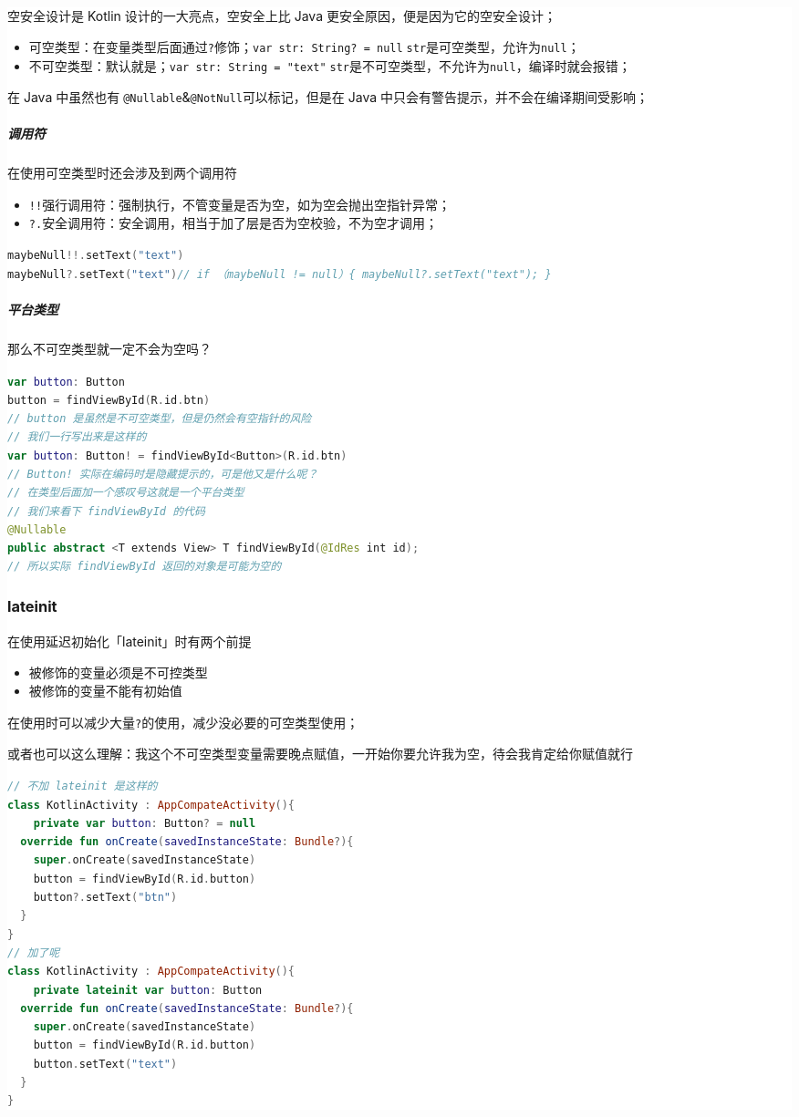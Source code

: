 空安全设计是 Kotlin 设计的一大亮点，空安全上比 Java 更安全原因，便是因为它的空安全设计；

- 可空类型：在变量类型后面通过`?`修饰；`var str: String? = null` `str`是可空类型，允许为`null`；
- 不可空类型：默认就是；`var str: String = "text"` `str`是不可空类型，不允许为`null`，编译时就会报错；

在 Java 中虽然也有 `@Nullable`&`@NotNull`可以标记，但是在 Java 中只会有警告提示，并不会在编译期间受影响；

##### 调用符

在使用可空类型时还会涉及到两个调用符

- `!!`强行调用符：强制执行，不管变量是否为空，如为空会抛出空指针异常；
- `?.`安全调用符：安全调用，相当于加了层是否为空校验，不为空才调用；

```kotlin
maybeNull!!.setText("text")
maybeNull?.setText("text")// if （maybeNull != null）{ maybeNull?.setText("text"); }
```

##### 平台类型

那么不可空类型就一定不会为空吗？

```kotlin
var button: Button
button = findViewById(R.id.btn)
// button 是虽然是不可空类型，但是仍然会有空指针的风险
// 我们一行写出来是这样的
var button: Button! = findViewById<Button>(R.id.btn)
// Button! 实际在编码时是隐藏提示的，可是他又是什么呢？
// 在类型后面加一个感叹号这就是一个平台类型
// 我们来看下 findViewById 的代码
@Nullable
public abstract <T extends View> T findViewById(@IdRes int id);
// 所以实际 findViewById 返回的对象是可能为空的
```

### lateinit

在使用延迟初始化「lateinit」时有两个前提

- 被修饰的变量必须是不可控类型
- 被修饰的变量不能有初始值

在使用时可以减少大量`?`的使用，减少没必要的可空类型使用；

或者也可以这么理解：我这个不可空类型变量需要晚点赋值，一开始你要允许我为空，待会我肯定给你赋值就行

```kotlin
// 不加 lateinit 是这样的
class KotlinActivity : AppCompateActivity(){
	private var button: Button? = null
  override fun onCreate(savedInstanceState: Bundle?){
  	super.onCreate(savedInstanceState)
    button = findViewById(R.id.button)
    button?.setText("btn")
  }
}
// 加了呢
class KotlinActivity : AppCompateActivity(){
	private lateinit var button: Button
  override fun onCreate(savedInstanceState: Bundle?){
  	super.onCreate(savedInstanceState)
    button = findViewById(R.id.button)
    button.setText("text")
  }
}
```
